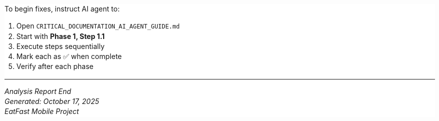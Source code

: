 To begin fixes, instruct AI agent to:
1. Open `CRITICAL_DOCUMENTATION_AI_AGENT_GUIDE.md`
2. Start with **Phase 1, Step 1.1**
3. Execute steps sequentially
4. Mark each as ✅ when complete
5. Verify after each phase

---

*Analysis Report End*  
*Generated: October 17, 2025*  
*EatFast Mobile Project*

